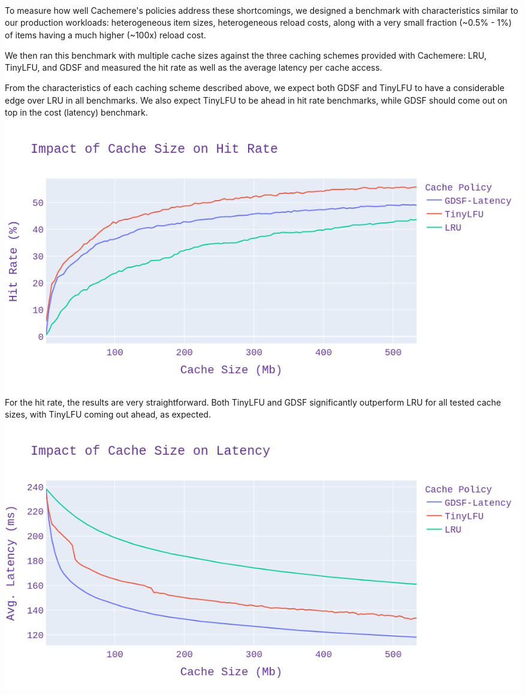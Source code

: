 To measure how well Cachemere's policies address these shortcomings, we designed a benchmark with characteristics similar to our production workloads: heterogeneous item sizes, heterogeneous reload costs, along with a very small fraction (~0.5% - 1%) of items having a much higher (~100x) reload cost.

We then ran this benchmark with multiple cache sizes against the three caching schemes provided with Cachemere: LRU, TinyLFU, and GDSF and measured the hit rate as well as the average latency per cache access.

From the characteristics of each caching scheme described above, we expect both GDSF and TinyLFU to have a considerable edge over LRU in all benchmarks. We also expect TinyLFU to be ahead in hit rate benchmarks, while GDSF should come out on top in the cost (latency) benchmark.

![Impact of Cache Size on Hit Rate](/images/2021-04-28-moving-past-lru/hit_rate.png)

For the hit rate, the results are very straightforward. Both TinyLFU and GDSF significantly outperform LRU for all tested cache sizes, with TinyLFU coming out ahead, as expected.

![Impact of Cache Size on Latency](/images/2021-04-28-moving-past-lru/latency.png)
